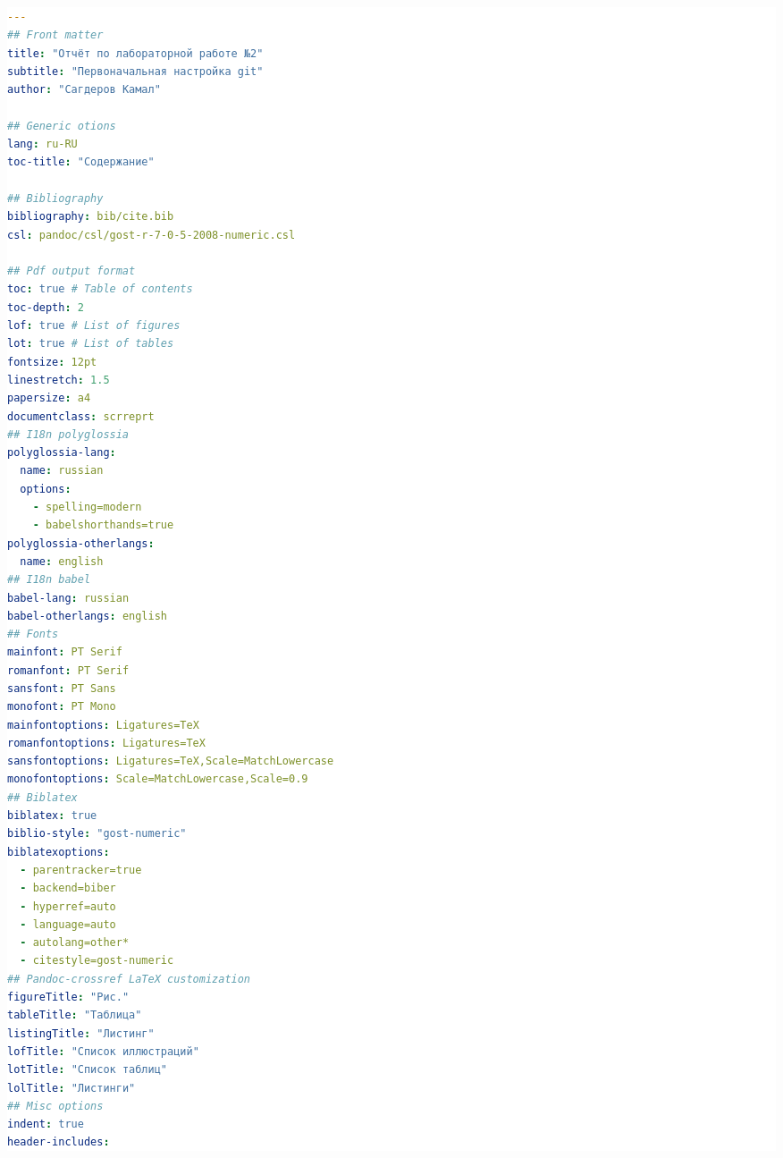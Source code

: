 ```yaml
---
## Front matter
title: "Отчёт по лабораторной работе №2"
subtitle: "Первоначальная настройка git"
author: "Сагдеров Камал"

## Generic otions
lang: ru-RU
toc-title: "Содержание"

## Bibliography
bibliography: bib/cite.bib
csl: pandoc/csl/gost-r-7-0-5-2008-numeric.csl

## Pdf output format
toc: true # Table of contents
toc-depth: 2
lof: true # List of figures
lot: true # List of tables
fontsize: 12pt
linestretch: 1.5
papersize: a4
documentclass: scrreprt
## I18n polyglossia
polyglossia-lang:
  name: russian
  options:
	- spelling=modern
	- babelshorthands=true
polyglossia-otherlangs:
  name: english
## I18n babel
babel-lang: russian
babel-otherlangs: english
## Fonts
mainfont: PT Serif
romanfont: PT Serif
sansfont: PT Sans
monofont: PT Mono
mainfontoptions: Ligatures=TeX
romanfontoptions: Ligatures=TeX
sansfontoptions: Ligatures=TeX,Scale=MatchLowercase
monofontoptions: Scale=MatchLowercase,Scale=0.9
## Biblatex
biblatex: true
biblio-style: "gost-numeric"
biblatexoptions:
  - parentracker=true
  - backend=biber
  - hyperref=auto
  - language=auto
  - autolang=other*
  - citestyle=gost-numeric
## Pandoc-crossref LaTeX customization
figureTitle: "Рис."
tableTitle: "Таблица"
listingTitle: "Листинг"
lofTitle: "Список иллюстраций"
lotTitle: "Список таблиц"
lolTitle: "Листинги"
## Misc options
indent: true
header-includes:
```